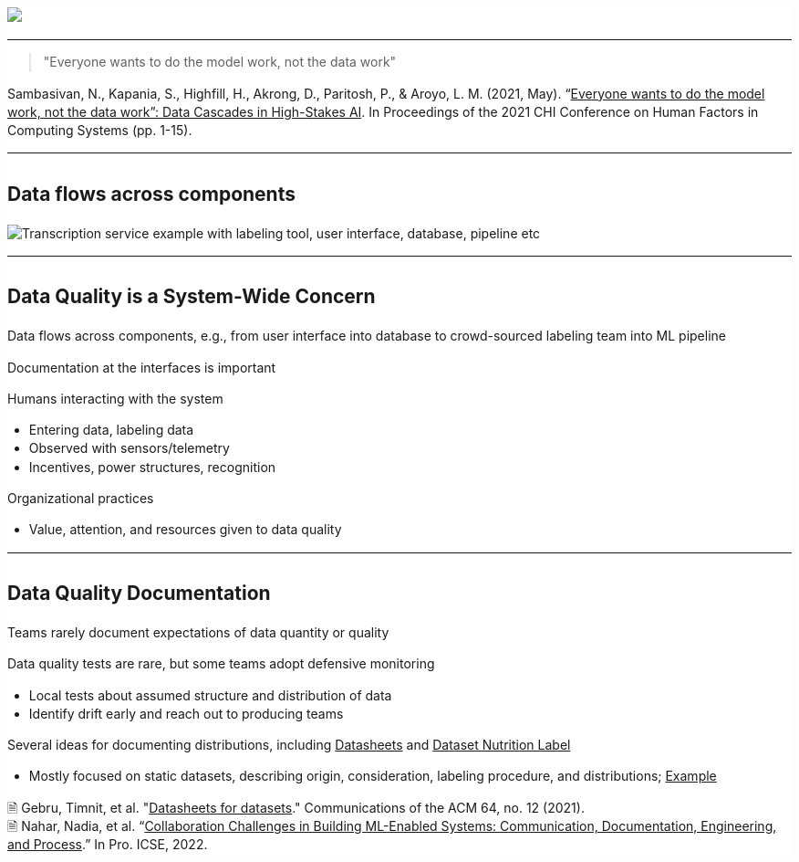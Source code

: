 ![](system.svg)


----

> "Everyone wants to do the model work, not the data work"


Sambasivan, N., Kapania, S., Highfill, H., Akrong, D., Paritosh, P., & Aroyo, L. M. (2021, May). “[Everyone wants to do the model work, not the data work”: Data Cascades in High-Stakes AI](https://dl.acm.org/doi/abs/10.1145/3411764.3445518). In Proceedings of the 2021 CHI Conference on Human Factors in Computing Systems (pp. 1-15).

----
## Data flows across components

![Transcription service example with labeling tool, user interface, database, pipeline etc](transcriptionarchitecture2.svg)



----
## Data Quality is a System-Wide Concern

Data flows across components, e.g., from user interface into database to crowd-sourced labeling team into ML pipeline

Documentation at the interfaces is important

Humans interacting with the system
* Entering data, labeling data
* Observed with sensors/telemetry
* Incentives, power structures, recognition

Organizational practices
* Value, attention, and resources given to data quality

----
## Data Quality Documentation

<div class="smallish">

Teams rarely document expectations of data quantity or quality

Data quality tests are rare, but some teams adopt defensive monitoring
* Local tests about assumed structure and distribution of data
* Identify drift early and reach out to producing teams

Several ideas for documenting distributions, including [Datasheets](https://dl.acm.org/doi/fullHtml/10.1145/3458723) and [Dataset Nutrition Label](https://arxiv.org/abs/1805.03677)
* Mostly focused on static datasets, describing origin, consideration, labeling procedure, and distributions; [Example](https://dl.acm.org/doi/10.1145/3458723#sec-supp)

</div>


🗎 Gebru, Timnit, et al. "[Datasheets for datasets](https://dl.acm.org/doi/fullHtml/10.1145/3458723)." Communications of the ACM 64, no. 12 (2021). <br />
🗎 Nahar, Nadia, et al. “[Collaboration Challenges in Building ML-Enabled Systems: Communication, Documentation, Engineering, and Process](https://arxiv.org/abs/2110.10234).” In Pro. ICSE, 2022.
